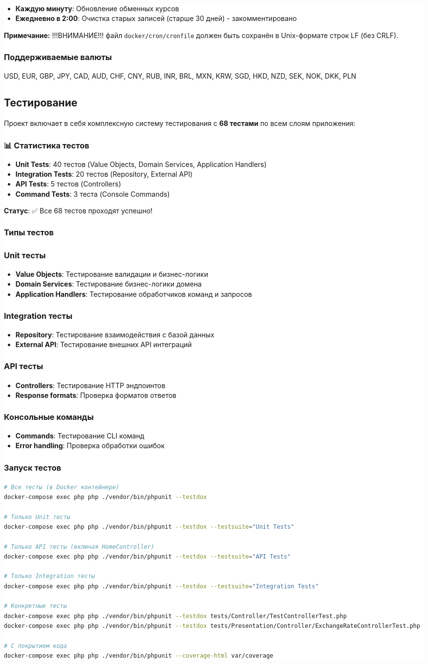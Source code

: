 - **Каждую минуту**: Обновление обменных курсов
- **Ежедневно в 2:00**: Очистка старых записей (старше 30 дней) - закомментировано

**Примечание:** !!!ВНИМАНИЕ!!! файл `docker/cron/cronfile` должен быть сохранён в Unix-формате строк LF (без CRLF).

### Поддерживаемые валюты

USD, EUR, GBP, JPY, CAD, AUD, CHF, CNY, RUB, INR, BRL, MXN, KRW, SGD, HKD, NZD, SEK, NOK, DKK, PLN

## Тестирование

Проект включает в себя комплексную систему тестирования с **68 тестами** по всем слоям приложения:

### 📊 Статистика тестов
- **Unit Tests**: 40 тестов (Value Objects, Domain Services, Application Handlers)
- **Integration Tests**: 20 тестов (Repository, External API)
- **API Tests**: 5 тестов (Controllers)
- **Command Tests**: 3 теста (Console Commands)

**Статус**: ✅ Все 68 тестов проходят успешно!

### Типы тестов

### Unit тесты
- **Value Objects**: Тестирование валидации и бизнес-логики
- **Domain Services**: Тестирование бизнес-логики домена
- **Application Handlers**: Тестирование обработчиков команд и запросов

### Integration тесты
- **Repository**: Тестирование взаимодействия с базой данных
- **External API**: Тестирование внешних API интеграций

### API тесты
- **Controllers**: Тестирование HTTP эндпоинтов
- **Response formats**: Проверка форматов ответов

### Консольные команды
- **Commands**: Тестирование CLI команд
- **Error handling**: Проверка обработки ошибок

### Запуск тестов

```bash
# Все тесты (в Docker контейнере)
docker-compose exec php php ./vendor/bin/phpunit --testdox

# Только Unit тесты
docker-compose exec php php ./vendor/bin/phpunit --testdox --testsuite="Unit Tests"

# Только API тесты (включая HomeController)
docker-compose exec php php ./vendor/bin/phpunit --testdox --testsuite="API Tests"

# Только Integration тесты
docker-compose exec php php ./vendor/bin/phpunit --testdox --testsuite="Integration Tests"

# Конкретные тесты
docker-compose exec php php ./vendor/bin/phpunit --testdox tests/Controller/TestControllerTest.php
docker-compose exec php php ./vendor/bin/phpunit --testdox tests/Presentation/Controller/ExchangeRateControllerTest.php

# С покрытием кода
docker-compose exec php php ./vendor/bin/phpunit --coverage-html var/coverage
```